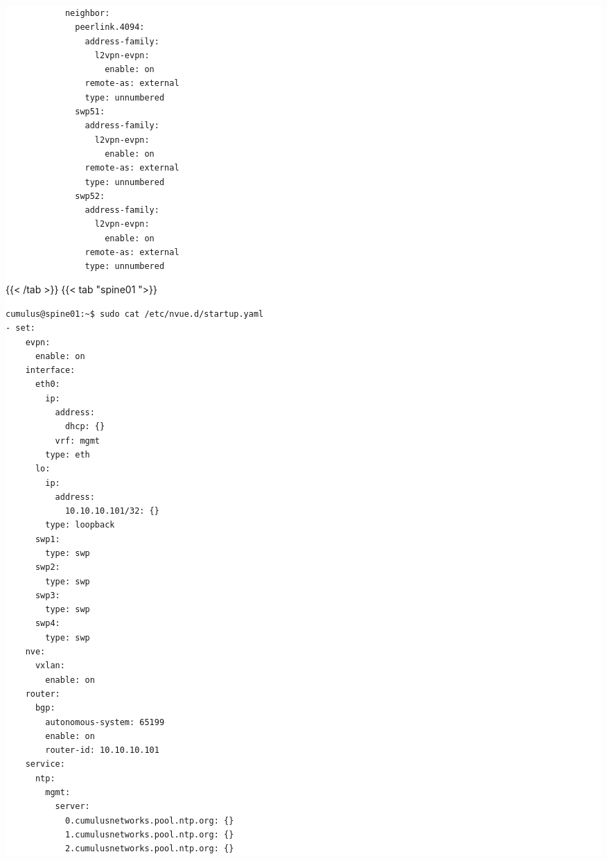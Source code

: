 ```
            neighbor:
              peerlink.4094:
                address-family:
                  l2vpn-evpn:
                    enable: on
                remote-as: external
                type: unnumbered
              swp51:
                address-family:
                  l2vpn-evpn:
                    enable: on
                remote-as: external
                type: unnumbered
              swp52:
                address-family:
                  l2vpn-evpn:
                    enable: on
                remote-as: external
                type: unnumbered
```

{{< /tab >}}
{{< tab "spine01 ">}}

```
cumulus@spine01:~$ sudo cat /etc/nvue.d/startup.yaml
- set:
    evpn:
      enable: on
    interface:
      eth0:
        ip:
          address:
            dhcp: {}
          vrf: mgmt
        type: eth
      lo:
        ip:
          address:
            10.10.10.101/32: {}
        type: loopback
      swp1:
        type: swp
      swp2:
        type: swp
      swp3:
        type: swp
      swp4:
        type: swp
    nve:
      vxlan:
        enable: on
    router:
      bgp:
        autonomous-system: 65199
        enable: on
        router-id: 10.10.10.101
    service:
      ntp:
        mgmt:
          server:
            0.cumulusnetworks.pool.ntp.org: {}
            1.cumulusnetworks.pool.ntp.org: {}
            2.cumulusnetworks.pool.ntp.org: {}
```